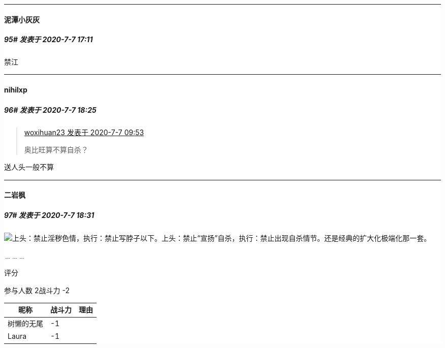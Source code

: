 





-----

####  泥潭小灰灰  
##### 95#       发表于 2020-7-7 17:11




禁江







-----

####  nihilxp  
##### 96#       发表于 2020-7-7 18:25



<blockquote><a href="httphttps://bbs.saraba1st.com/2b/forum.php?mod=redirect&amp;goto=findpost&amp;pid=48099587&amp;ptid=1946289" target="_blank">woxihuan23 发表于 2020-7-7 09:53</a>

奥比旺算不算自杀？</blockquote>
送人头一般不算







-----

####  二岩枫  
##### 97#       发表于 2020-7-7 18:31



<img src="https://static.saraba1st.com/image/smiley/face2017/220.png" referrerpolicy="no-referrer">上头：禁止淫秽色情，执行：禁止写脖子以下。上头：禁止“宣扬”自杀，执行：禁止出现自杀情节。还是经典的扩大化极端化那一套。



﹍﹍﹍

评分





 参与人数 2战斗力 -2

|昵称|战斗力|理由|
|----|---|---|
| 树懒的无尾|-1||
| Laura|-1||
